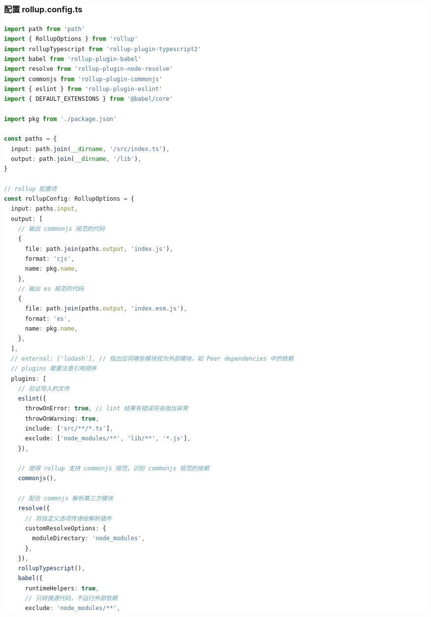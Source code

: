 

### 配置 rollup.config.ts

```typescript
import path from 'path'
import { RollupOptions } from 'rollup'
import rollupTypescript from 'rollup-plugin-typescript2'
import babel from 'rollup-plugin-babel'
import resolve from 'rollup-plugin-node-resolve'
import commonjs from 'rollup-plugin-commonjs'
import { eslint } from 'rollup-plugin-eslint'
import { DEFAULT_EXTENSIONS } from '@babel/core'

import pkg from './package.json'

const paths = {
  input: path.join(__dirname, '/src/index.ts'),
  output: path.join(__dirname, '/lib'),
}

// rollup 配置项
const rollupConfig: RollupOptions = {
  input: paths.input,
  output: [
    // 输出 commonjs 规范的代码
    {
      file: path.join(paths.output, 'index.js'),
      format: 'cjs',
      name: pkg.name,
    },
    // 输出 es 规范的代码
    {
      file: path.join(paths.output, 'index.esm.js'),
      format: 'es',
      name: pkg.name,
    },
  ],
  // external: ['lodash'], // 指出应将哪些模块视为外部模块，如 Peer dependencies 中的依赖
  // plugins 需要注意引用顺序
  plugins: [
    // 验证导入的文件
    eslint({
      throwOnError: true, // lint 结果有错误将会抛出异常
      throwOnWarning: true,
      include: ['src/**/*.ts'],
      exclude: ['node_modules/**', 'lib/**', '*.js'],
    }),

    // 使得 rollup 支持 commonjs 规范，识别 commonjs 规范的依赖
    commonjs(),

    // 配合 commnjs 解析第三方模块
    resolve({
      // 将自定义选项传递给解析插件
      customResolveOptions: {
        moduleDirectory: 'node_modules',
      },
    }),
    rollupTypescript(),
    babel({
      runtimeHelpers: true,
      // 只转换源代码，不运行外部依赖
      exclude: 'node_modules/**',
```
